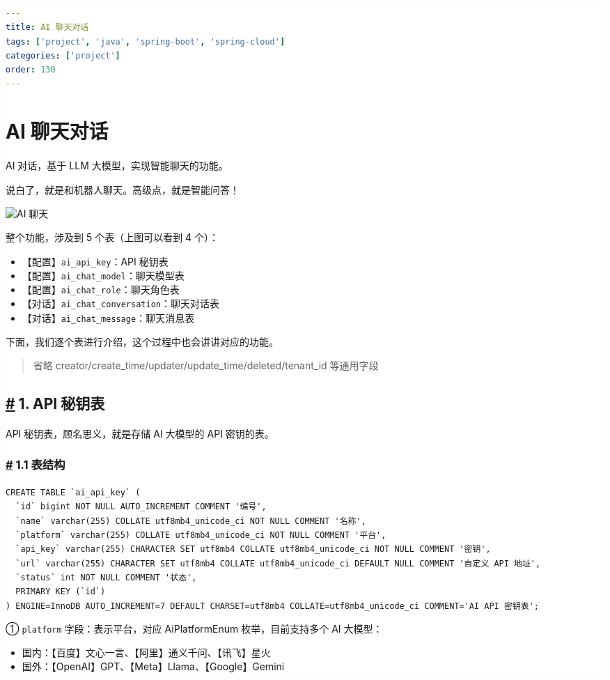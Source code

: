 ```yaml
---
title: AI 聊天对话
tags: ['project', 'java', 'spring-boot', 'spring-cloud']
categories: ['project']
order: 130
---
```

# AI 聊天对话

AI 对话，基于 LLM 大模型，实现智能聊天的功能。

 说白了，就是和机器人聊天。高级点，就是智能问答！

 ![AI 聊天](https://doc.iocoder.cn/img/AI%E6%89%8B%E5%86%8C/AI%E5%AF%B9%E8%AF%9D/%E5%AF%B9%E8%AF%9D.png)

 整个功能，涉及到 5 个表（上图可以看到 4 个）：

 * 【配置】`ai_api_key`：API 秘钥表
* 【配置】`ai_chat_model`：聊天模型表
* 【配置】`ai_chat_role`：聊天角色表
* 【对话】`ai_chat_conversation`：聊天对话表
* 【对话】`ai_chat_message`：聊天消息表

 下面，我们逐个表进行介绍，这个过程中也会讲讲对应的功能。

 
> 省略 creator/create\_time/updater/update\_time/deleted/tenant\_id 等通用字段

 ## [#](#_1-api-秘钥表) 1. API 秘钥表

 API 秘钥表，顾名思义，就是存储 AI 大模型的 API 密钥的表。

 ### [#](#_1-1-表结构) 1.1 表结构

 
```
CREATE TABLE `ai_api_key` (
  `id` bigint NOT NULL AUTO_INCREMENT COMMENT '编号',
  `name` varchar(255) COLLATE utf8mb4_unicode_ci NOT NULL COMMENT '名称',
  `platform` varchar(255) COLLATE utf8mb4_unicode_ci NOT NULL COMMENT '平台',
  `api_key` varchar(255) CHARACTER SET utf8mb4 COLLATE utf8mb4_unicode_ci NOT NULL COMMENT '密钥',
  `url` varchar(255) CHARACTER SET utf8mb4 COLLATE utf8mb4_unicode_ci DEFAULT NULL COMMENT '自定义 API 地址',
  `status` int NOT NULL COMMENT '状态',
  PRIMARY KEY (`id`)
) ENGINE=InnoDB AUTO_INCREMENT=7 DEFAULT CHARSET=utf8mb4 COLLATE=utf8mb4_unicode_ci COMMENT='AI API 密钥表';

```
① `platform` 字段：表示平台，对应 AiPlatformEnum 枚举，目前支持多个 AI 大模型：

 * 国内：【百度】文心一言、【阿里】通义千问、【讯飞】星火
* 国外：【OpenAI】GPT、【Meta】Llama、【Google】Gemini
